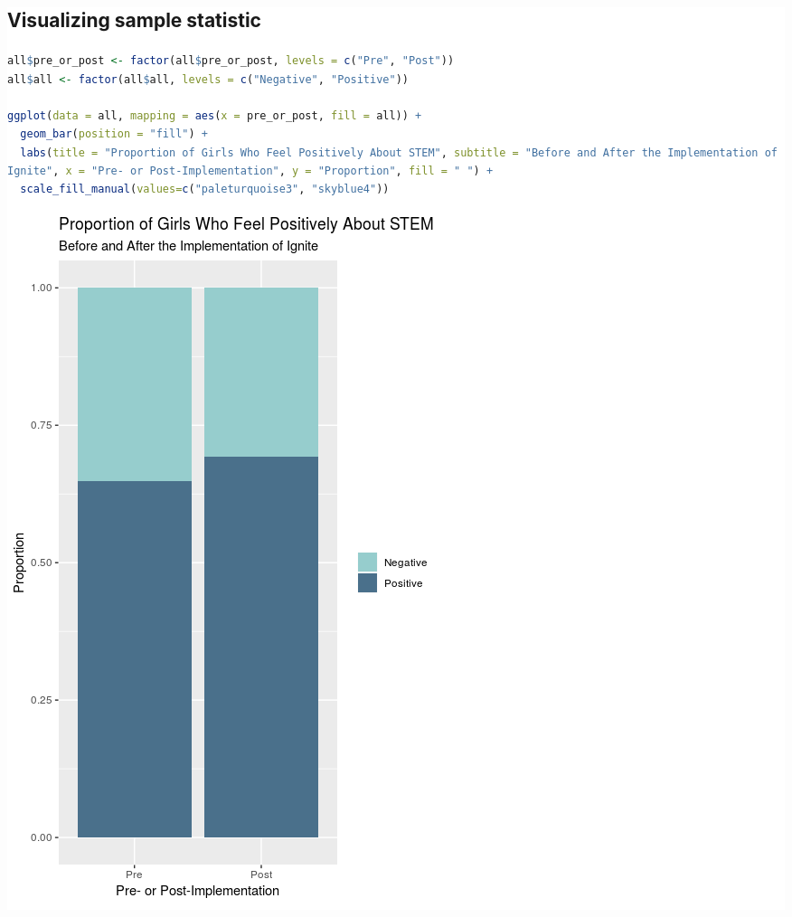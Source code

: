 ## Visualizing sample statistic

``` r
all$pre_or_post <- factor(all$pre_or_post, levels = c("Pre", "Post"))
all$all <- factor(all$all, levels = c("Negative", "Positive"))

ggplot(data = all, mapping = aes(x = pre_or_post, fill = all)) +
  geom_bar(position = "fill") +
  labs(title = "Proportion of Girls Who Feel Positively About STEM", subtitle = "Before and After the Implementation of Ignite", x = "Pre- or Post-Implementation", y = "Proportion", fill = " ") +
  scale_fill_manual(values=c("paleturquoise3", "skyblue4"))
```

![](FINAL_Simulations_files/figure-gfm/unnamed-chunk-8-1.png)
